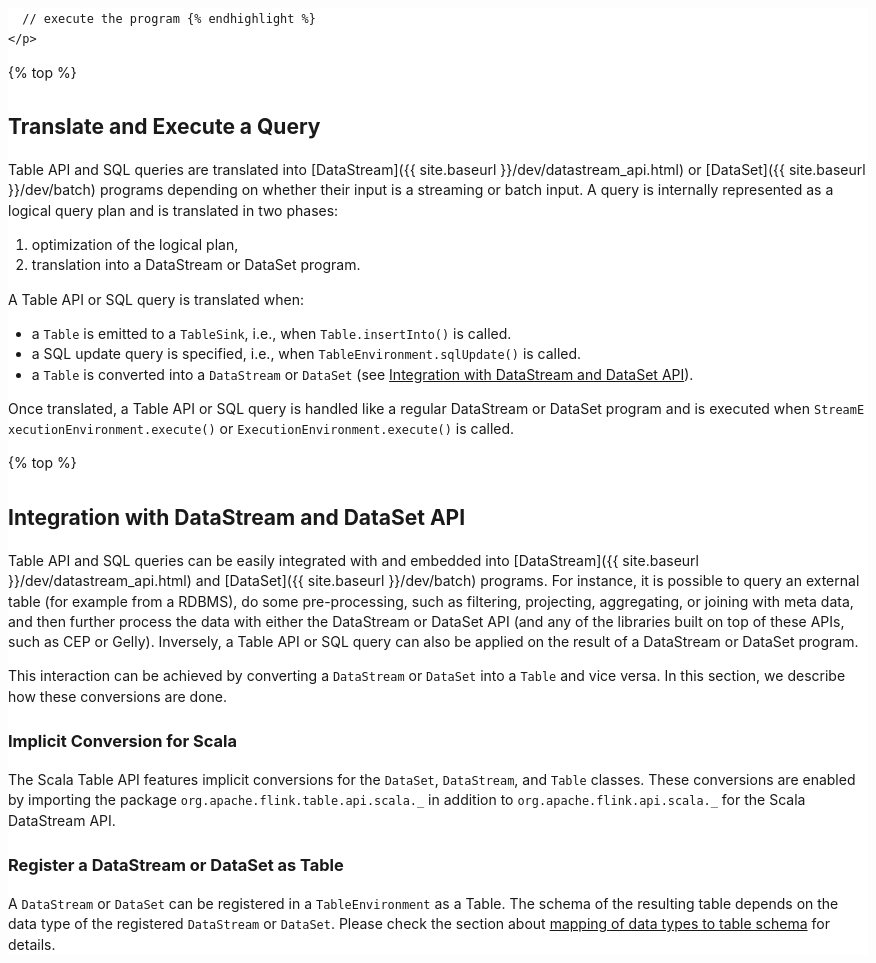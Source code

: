       // execute the program {% endhighlight %}
    </p>
  </div>
</div>

{% top %}

## Translate and Execute a Query

Table API and SQL queries are translated into [DataStream]({{ site.baseurl }}/dev/datastream_api.html) or [DataSet]({{ site.baseurl }}/dev/batch) programs depending on whether their input is a streaming or batch input. A query is internally represented as a logical query plan and is translated in two phases:

1. optimization of the logical plan, 
2. translation into a DataStream or DataSet program.

A Table API or SQL query is translated when:

- a `Table` is emitted to a `TableSink`, i.e., when `Table.insertInto()` is called.
- a SQL update query is specified, i.e., when `TableEnvironment.sqlUpdate()` is called.
- a `Table` is converted into a `DataStream` or `DataSet` (see [Integration with DataStream and DataSet API](#integration-with-dataStream-and-dataSet-api)).

Once translated, a Table API or SQL query is handled like a regular DataStream or DataSet program and is executed when `StreamExecutionEnvironment.execute()` or `ExecutionEnvironment.execute()` is called.

{% top %}

## Integration with DataStream and DataSet API

Table API and SQL queries can be easily integrated with and embedded into [DataStream]({{ site.baseurl }}/dev/datastream_api.html) and [DataSet]({{ site.baseurl }}/dev/batch) programs. For instance, it is possible to query an external table (for example from a RDBMS), do some pre-processing, such as filtering, projecting, aggregating, or joining with meta data, and then further process the data with either the DataStream or DataSet API (and any of the libraries built on top of these APIs, such as CEP or Gelly). Inversely, a Table API or SQL query can also be applied on the result of a DataStream or DataSet program.

This interaction can be achieved by converting a `DataStream` or `DataSet` into a `Table` and vice versa. In this section, we describe how these conversions are done.

### Implicit Conversion for Scala

The Scala Table API features implicit conversions for the `DataSet`, `DataStream`, and `Table` classes. These conversions are enabled by importing the package `org.apache.flink.table.api.scala._` in addition to `org.apache.flink.api.scala._` for the Scala DataStream API.

### Register a DataStream or DataSet as Table

A `DataStream` or `DataSet` can be registered in a `TableEnvironment` as a Table. The schema of the resulting table depends on the data type of the registered `DataStream` or `DataSet`. Please check the section about [mapping of data types to table schema](#mapping-of-data-types-to-table-schema) for details.
